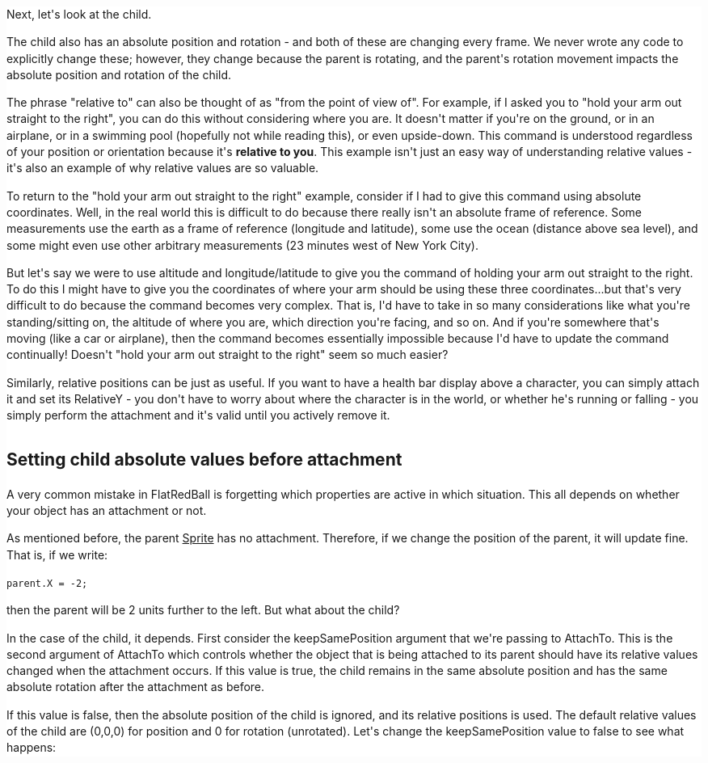 Next, let's look at the child.

The child also has an absolute position and rotation - and both of these are changing every frame. We never wrote any code to explicitly change these; however, they change because the parent is rotating, and the parent's rotation movement impacts the absolute position and rotation of the child.

The phrase "relative to" can also be thought of as "from the point of view of". For example, if I asked you to "hold your arm out straight to the right", you can do this without considering where you are. It doesn't matter if you're on the ground, or in an airplane, or in a swimming pool (hopefully not while reading this), or even upside-down. This command is understood regardless of your position or orientation because it's **relative to you**. This example isn't just an easy way of understanding relative values - it's also an example of why relative values are so valuable.

To return to the "hold your arm out straight to the right" example, consider if I had to give this command using absolute coordinates. Well, in the real world this is difficult to do because there really isn't an absolute frame of reference. Some measurements use the earth as a frame of reference (longitude and latitude), some use the ocean (distance above sea level), and some might even use other arbitrary measurements (23 minutes west of New York City).

But let's say we were to use altitude and longitude/latitude to give you the command of holding your arm out straight to the right. To do this I might have to give you the coordinates of where your arm should be using these three coordinates...but that's very difficult to do because the command becomes very complex. That is, I'd have to take in so many considerations like what you're standing/sitting on, the altitude of where you are, which direction you're facing, and so on. And if you're somewhere that's moving (like a car or airplane), then the command becomes essentially impossible because I'd have to update the command continually! Doesn't "hold your arm out straight to the right" seem so much easier?

Similarly, relative positions can be just as useful. If you want to have a health bar display above a character, you can simply attach it and set its RelativeY - you don't have to worry about where the character is in the world, or whether he's running or falling - you simply perform the attachment and it's valid until you actively remove it.

## Setting child absolute values before attachment

A very common mistake in FlatRedBall is forgetting which properties are active in which situation. This all depends on whether your object has an attachment or not.

As mentioned before, the parent [Sprite](/frb/docs/index.php?title=Sprite.md "Sprite") has no attachment. Therefore, if we change the position of the parent, it will update fine. That is, if we write:

    parent.X = -2;

then the parent will be 2 units further to the left. But what about the child?

In the case of the child, it depends. First consider the keepSamePosition argument that we're passing to AttachTo. This is the second argument of AttachTo which controls whether the object that is being attached to its parent should have its relative values changed when the attachment occurs. If this value is true, the child remains in the same absolute position and has the same absolute rotation after the attachment as before.

If this value is false, then the absolute position of the child is ignored, and its relative positions is used. The default relative values of the child are (0,0,0) for position and 0 for rotation (unrotated). Let's change the keepSamePosition value to false to see what happens:
